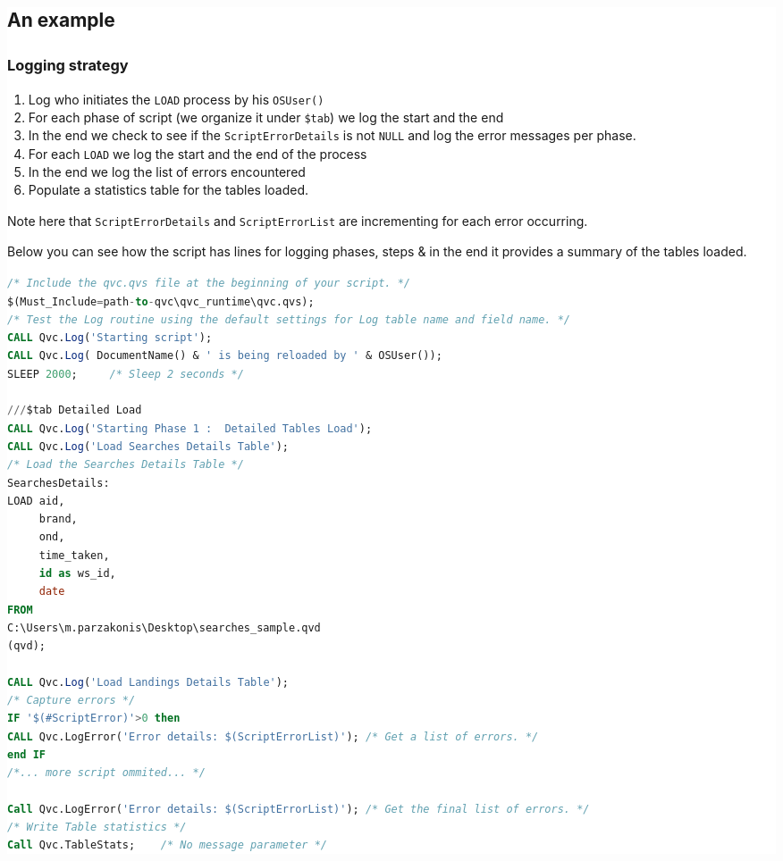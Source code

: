 ## An example

### Logging strategy

1. Log who initiates the `LOAD` process by his `OSUser()`
2. For each phase of script (we organize it under `$tab`) we log the start and the end
3. In the end we check to see if the `ScriptErrorDetails` is not `NULL` and log the error messages per phase.
3. For each `LOAD` we log the start and the end of the process
4. In the end we log the list of errors encountered
5. Populate a statistics table for the tables loaded.

Note here that `ScriptErrorDetails` and `ScriptErrorList` are incrementing for each error occurring.

Below you can see how the script has lines for logging phases, steps & in the end it provides a summary of the tables loaded.

~~~ SQL
/* Include the qvc.qvs file at the beginning of your script. */
$(Must_Include=path-to-qvc\qvc_runtime\qvc.qvs);
/* Test the Log routine using the default settings for Log table name and field name. */
CALL Qvc.Log('Starting script');
CALL Qvc.Log( DocumentName() & ' is being reloaded by ' & OSUser());
SLEEP 2000;		/* Sleep 2 seconds */

///$tab Detailed Load
CALL Qvc.Log('Starting Phase 1 :  Detailed Tables Load');
CALL Qvc.Log('Load Searches Details Table');
/* Load the Searches Details Table */
SearchesDetails:
LOAD aid,
     brand,
     ond,
     time_taken,
     id as ws_id,
     date
FROM
C:\Users\m.parzakonis\Desktop\searches_sample.qvd
(qvd);

CALL Qvc.Log('Load Landings Details Table');
/* Capture errors */
IF '$(#ScriptError)'>0 then
CALL Qvc.LogError('Error details: $(ScriptErrorList)'); /* Get a list of errors. */
end IF
/*... more script ommited... */

Call Qvc.LogError('Error details: $(ScriptErrorList)'); /* Get the final list of errors. */
/* Write Table statistics */
Call Qvc.TableStats;	/* No message parameter */
~~~
